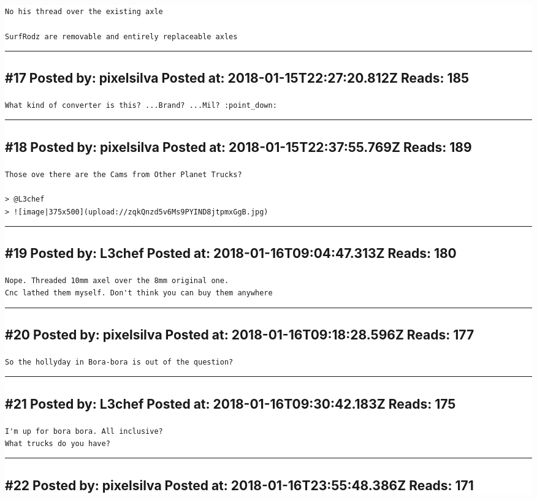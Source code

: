 ```
No his thread over the existing axle

SurfRodz are removable and entirely replaceable axles
```

---
## \#17 Posted by: pixelsilva Posted at: 2018-01-15T22:27:20.812Z Reads: 185

```
What kind of converter is this? ...Brand? ...Mil? :point_down:
```

---
## \#18 Posted by: pixelsilva Posted at: 2018-01-15T22:37:55.769Z Reads: 189

```
Those ove there are the Cams from Other Planet Trucks?

> @L3chef
> ![image|375x500](upload://zqkQnzd5v6Ms9PYIND8jtpmxGgB.jpg)
```

---
## \#19 Posted by: L3chef Posted at: 2018-01-16T09:04:47.313Z Reads: 180

```
Nope. Threaded 10mm axel over the 8mm original one.
Cnc lathed them myself. Don't think you can buy them anywhere
```

---
## \#20 Posted by: pixelsilva Posted at: 2018-01-16T09:18:28.596Z Reads: 177

```
So the hollyday in Bora-bora is out of the question?
```

---
## \#21 Posted by: L3chef Posted at: 2018-01-16T09:30:42.183Z Reads: 175

```
I'm up for bora bora. All inclusive?
What trucks do you have?
```

---
## \#22 Posted by: pixelsilva Posted at: 2018-01-16T23:55:48.386Z Reads: 171
